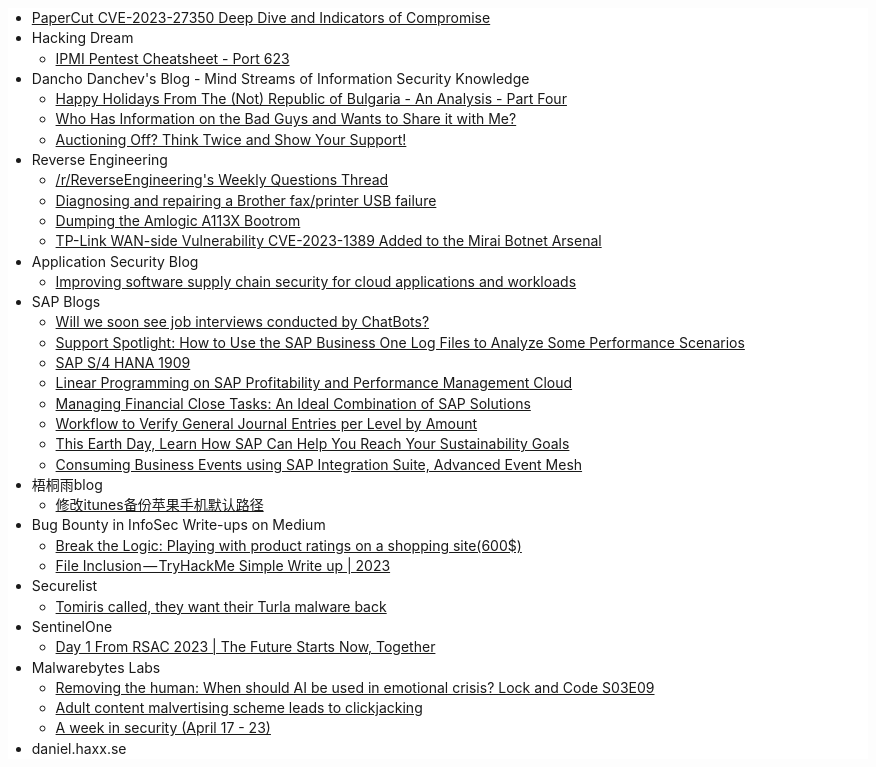   - [PaperCut CVE-2023-27350 Deep Dive and Indicators of Compromise](https://www.horizon3.ai/papercut-cve-2023-27350-deep-dive-and-indicators-of-compromise/)
- Hacking Dream
  - [IPMI Pentest Cheatsheet - Port 623](https://www.hackingdream.net/2023/04/ipmi-pentest-cheatsheet-port-623.html)
- Dancho Danchev's Blog - Mind Streams of Information Security Knowledge
  - [Happy Holidays From The (Not) Republic of Bulgaria - An Analysis - Part Four](https://ddanchev.blogspot.com/2023/04/happy-holidays-from-not-republic-of.html)
  - [Who Has Information on the Bad Guys and Wants to Share it with Me?](https://ddanchev.blogspot.com/2023/04/who-has-information-on-bad-guys-and.html)
  - [Auctioning Off? Think Twice and Show Your Support!](https://ddanchev.blogspot.com/2023/04/auctioning-off-think-twice-and-show.html)
- Reverse Engineering
  - [/r/ReverseEngineering's Weekly Questions Thread](https://www.reddit.com/r/ReverseEngineering/comments/12x6opk/rreverseengineerings_weekly_questions_thread/)
  - [Diagnosing and repairing a Brother fax/printer USB failure](https://www.reddit.com/r/ReverseEngineering/comments/12xnnl8/diagnosing_and_repairing_a_brother_faxprinter_usb/)
  - [Dumping the Amlogic A113X Bootrom](https://www.reddit.com/r/ReverseEngineering/comments/12xtd48/dumping_the_amlogic_a113x_bootrom/)
  - [TP-Link WAN-side Vulnerability CVE-2023-1389 Added to the Mirai Botnet Arsenal](https://www.reddit.com/r/ReverseEngineering/comments/12xkgl5/tplink_wanside_vulnerability_cve20231389_added_to/)
- Application Security Blog
  - [Improving software supply chain security for cloud applications and workloads](https://www.synopsys.com/blogs/software-security/cloud-software-supply-chain-security/)
- SAP Blogs
  - [Will we soon see job interviews conducted by ChatBots?](https://blogs.sap.com/2023/04/24/will-we-soon-see-job-interviews-conducted-by-chatbots/)
  - [Support Spotlight:  How to Use the SAP Business One Log Files to Analyze Some Performance Scenarios](https://blogs.sap.com/2023/04/24/support-spotlight-how-to-use-the-sap-business-one-log-files-to-analyze-some-performance-scenarios/)
  - [SAP S/4 HANA 1909](https://blogs.sap.com/2023/04/24/sap-s-4-hana-1909/)
  - [Linear Programming on SAP Profitability and Performance Management Cloud](https://blogs.sap.com/2023/04/24/linear-programming-on-sap-profitability-and-performance-management-cloud/)
  - [Managing Financial Close Tasks: An Ideal Combination of SAP Solutions](https://blogs.sap.com/2023/04/24/managing-financial-close-tasks-an-ideal-combination-of-sap-solutions-2/)
  - [Workflow to Verify General Journal Entries per Level by Amount](https://blogs.sap.com/2023/04/24/workflow-to-verify-general-journal-entries-per-level-by-amount/)
  - [This Earth Day, Learn How SAP Can Help You Reach Your Sustainability Goals](https://blogs.sap.com/2023/04/24/this-earth-day-learn-how-sap-can-help-you-reach-your-sustainability-goals/)
  - [Consuming Business Events using SAP Integration Suite, Advanced Event Mesh](https://blogs.sap.com/2023/04/24/consuming-business-events-using-sap-integration-suite-advanced-event-mesh/)
- 梧桐雨blog
  - [修改itunes备份苹果手机默认路径](http://wutongyu.info/update-itunes-backup-link/)
- Bug Bounty in InfoSec Write-ups on Medium
  - [Break the Logic: Playing with product ratings on a shopping site(600$)](https://infosecwriteups.com/break-the-logic-playing-with-product-ratings-on-a-shopping-site-600-c9a87fb66a73?source=rss----7b722bfd1b8d--bug_bounty)
  - [File Inclusion — TryHackMe Simple Write up | 2023](https://infosecwriteups.com/file-inclusion-tryhackme-simple-write-up-2023-b839772fd432?source=rss----7b722bfd1b8d--bug_bounty)
- Securelist
  - [Tomiris called, they want their Turla malware back](https://securelist.com/tomiris-called-they-want-their-turla-malware-back/109552/)
- SentinelOne
  - [Day 1 From RSAC 2023 | The Future Starts Now, Together](https://www.sentinelone.com/blog/day-1-from-rsac-2023/)
- Malwarebytes Labs
  - [Removing the human: When should AI be used in emotional crisis? Lock and Code S03E09](https://www.malwarebytes.com/blog/podcast/2023/04/when-should-ai-be-used-in-emotional-crisis-lock-and-code-s04e09)
  - [Adult content malvertising scheme leads to clickjacking](https://www.malwarebytes.com/blog/news/2023/04/adult-content-malvertising-scheme-leads-to-clickjacking)
  - [A week in security (April 17 - 23)](https://www.malwarebytes.com/blog/news/2023/04/a-week-in-security-april-17-23)
- daniel.haxx.se